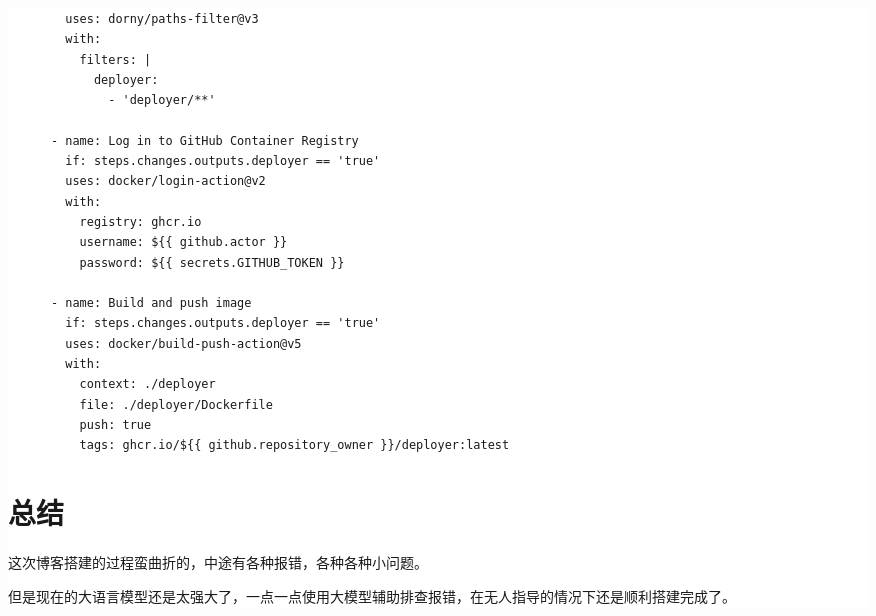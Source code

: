 ```
        uses: dorny/paths-filter@v3
        with:
          filters: |
            deployer:
              - 'deployer/**'

      - name: Log in to GitHub Container Registry
        if: steps.changes.outputs.deployer == 'true'
        uses: docker/login-action@v2
        with:
          registry: ghcr.io
          username: ${{ github.actor }}
          password: ${{ secrets.GITHUB_TOKEN }}

      - name: Build and push image
        if: steps.changes.outputs.deployer == 'true'
        uses: docker/build-push-action@v5
        with:
          context: ./deployer
          file: ./deployer/Dockerfile
          push: true
          tags: ghcr.io/${{ github.repository_owner }}/deployer:latest
```

# 总结
这次博客搭建的过程蛮曲折的，中途有各种报错，各种各种小问题。

但是现在的大语言模型还是太强大了，一点一点使用大模型辅助排查报错，在无人指导的情况下还是顺利搭建完成了。